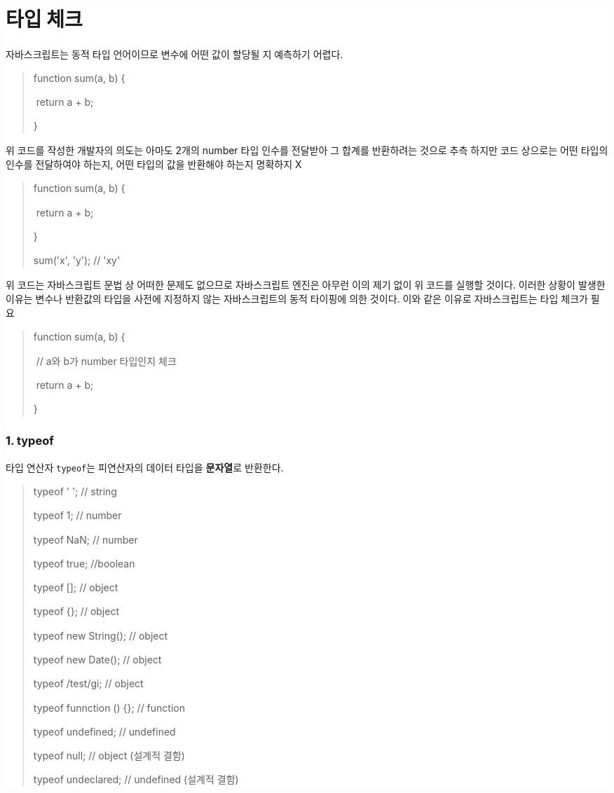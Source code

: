 # 타입 체크

자바스크립트는 동적 타입 언어이므로 변수에 어떤 값이 할당될 지 예측하기 어렵다. 

>function sum(a, b) {
>
>​	return a + b;
>
>}

위 코드를 작성한 개발자의 의도는 아마도 2개의 number 타입 인수를 전달받아 그 합계를 반환하려는 것으로 추측 하지만 코드 상으로는 어떤 타입의  인수를 전달하여야 하는지, 어떤 타입의 값을 반환해야 하는지 명확하지 X

> function sum(a, b) {
>
> ​	return a + b;
>
> }
>
> sum('x', 'y');		// 'xy'

위 코드는 자바스크립트 문법 상 어떠한 문제도 없으므로 자바스크립트 엔진은 아무런 이의 제기 없이 위 코드를 실행할 것이다. 이러한 상황이 발생한 이유는 변수나 반환값의 타입을 사전에 지정하지 않는 자바스크립트의 동적 타이핑에 의한 것이다.  이와 같은 이유로 자바스크립트는 타입 체크가 필요

> function sum(a, b) {
>
> ​	// a와 b가 number 타입인지 체크
>
> ​	return a + b;
>
> }



### 1. typeof

타입 연산자 `typeof`는 피연산자의 데이터 타입을 **문자열**로 반환한다. 

> typeof ' ';			 					 // string
>
> typeof 1; 								 // number
>
> typeof NaN;				   	 	// number
>
> typeof true;				   	 	//boolean
>
> typeof [];							 	// object
>
> typeof {};								// object
>
> typeof new String();		  	// object
>
> typeof new Date();				// object
>
> typeof  /test/gi;				  	// object
>
> typeof  funnction () {};	  	// function
>
> typeof   undefined;		   	// undefined
>
> typeof  null;					    	// object (설계적 결함)
>
> typeof   undeclared;		 	// undefined (설계적 결함)
